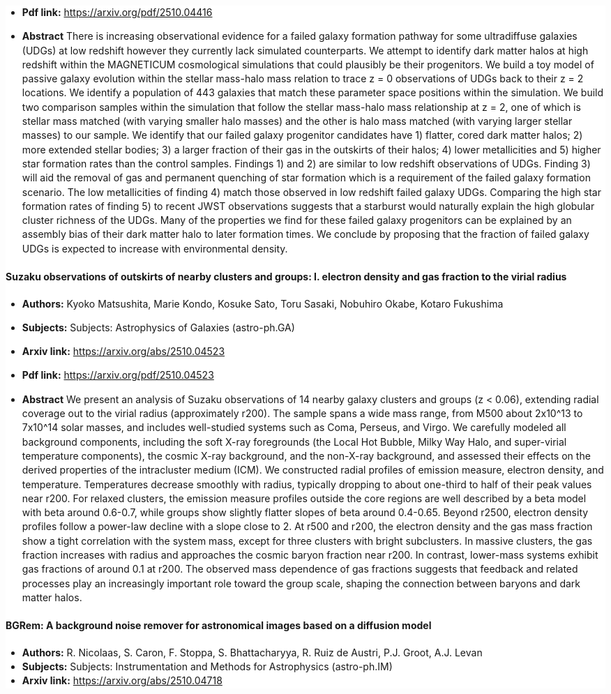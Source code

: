  - **Pdf link:** https://arxiv.org/pdf/2510.04416

 - **Abstract**
 There is increasing observational evidence for a failed galaxy formation pathway for some ultradiffuse galaxies (UDGs) at low redshift however they currently lack simulated counterparts. We attempt to identify dark matter halos at high redshift within the MAGNETICUM cosmological simulations that could plausibly be their progenitors. We build a toy model of passive galaxy evolution within the stellar mass-halo mass relation to trace z = 0 observations of UDGs back to their z = 2 locations. We identify a population of 443 galaxies that match these parameter space positions within the simulation. We build two comparison samples within the simulation that follow the stellar mass-halo mass relationship at z = 2, one of which is stellar mass matched (with varying smaller halo masses) and the other is halo mass matched (with varying larger stellar masses) to our sample. We identify that our failed galaxy progenitor candidates have 1) flatter, cored dark matter halos; 2) more extended stellar bodies; 3) a larger fraction of their gas in the outskirts of their halos; 4) lower metallicities and 5) higher star formation rates than the control samples. Findings 1) and 2) are similar to low redshift observations of UDGs. Finding 3) will aid the removal of gas and permanent quenching of star formation which is a requirement of the failed galaxy formation scenario. The low metallicities of finding 4) match those observed in low redshift failed galaxy UDGs. Comparing the high star formation rates of finding 5) to recent JWST observations suggests that a starburst would naturally explain the high globular cluster richness of the UDGs. Many of the properties we find for these failed galaxy progenitors can be explained by an assembly bias of their dark matter halo to later formation times. We conclude by proposing that the fraction of failed galaxy UDGs is expected to increase with environmental density.
#### Suzaku observations of outskirts of nearby clusters and groups: I. electron density and gas fraction to the virial radius
 - **Authors:** Kyoko Matsushita, Marie Kondo, Kosuke Sato, Toru Sasaki, Nobuhiro Okabe, Kotaro Fukushima
 - **Subjects:** Subjects:
Astrophysics of Galaxies (astro-ph.GA)
 - **Arxiv link:** https://arxiv.org/abs/2510.04523

 - **Pdf link:** https://arxiv.org/pdf/2510.04523

 - **Abstract**
 We present an analysis of Suzaku observations of 14 nearby galaxy clusters and groups (z < 0.06), extending radial coverage out to the virial radius (approximately r200). The sample spans a wide mass range, from M500 about 2x10^13 to 7x10^14 solar masses, and includes well-studied systems such as Coma, Perseus, and Virgo. We carefully modeled all background components, including the soft X-ray foregrounds (the Local Hot Bubble, Milky Way Halo, and super-virial temperature components), the cosmic X-ray background, and the non-X-ray background, and assessed their effects on the derived properties of the intracluster medium (ICM). We constructed radial profiles of emission measure, electron density, and temperature. Temperatures decrease smoothly with radius, typically dropping to about one-third to half of their peak values near r200. For relaxed clusters, the emission measure profiles outside the core regions are well described by a beta model with beta around 0.6-0.7, while groups show slightly flatter slopes of beta around 0.4-0.65. Beyond r2500, electron density profiles follow a power-law decline with a slope close to 2. At r500 and r200, the electron density and the gas mass fraction show a tight correlation with the system mass, except for three clusters with bright subclusters. In massive clusters, the gas fraction increases with radius and approaches the cosmic baryon fraction near r200. In contrast, lower-mass systems exhibit gas fractions of around 0.1 at r200. The observed mass dependence of gas fractions suggests that feedback and related processes play an increasingly important role toward the group scale, shaping the connection between baryons and dark matter halos.
#### BGRem: A background noise remover for astronomical images based on a diffusion model
 - **Authors:** R. Nicolaas, S. Caron, F. Stoppa, S. Bhattacharyya, R. Ruiz de Austri, P.J. Groot, A.J. Levan
 - **Subjects:** Subjects:
Instrumentation and Methods for Astrophysics (astro-ph.IM)
 - **Arxiv link:** https://arxiv.org/abs/2510.04718
